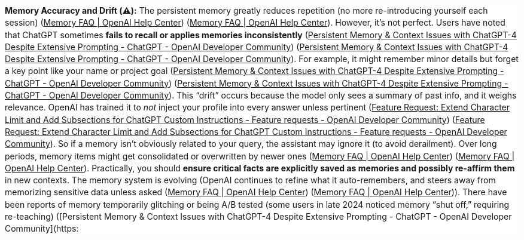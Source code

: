 **Memory Accuracy and Drift (⚠️):** The persistent memory greatly reduces repetition (no more re-introducing yourself each session) ([Memory FAQ | OpenAI Help Center](https://help.openai.com/en/articles/8590148-memory-faq#:~:text=ChatGPT%20can%20now%20remember%20details,ChatGPT%20remembers%20just%20ask%20it)) ([Memory FAQ | OpenAI Help Center](https://help.openai.com/en/articles/8590148-memory-faq#:~:text=will%20get%20better%20the%20more,ChatGPT%20remembers%20just%20ask%20it)). However, it’s not perfect. Users have noted that ChatGPT sometimes **fails to recall or applies memories inconsistently** ([Persistent Memory & Context Issues with ChatGPT-4 Despite Extensive Prompting - ChatGPT - OpenAI Developer Community](https://community.openai.com/t/persistent-memory-context-issues-with-chatgpt-4-despite-extensive-prompting/1049995#:~:text=Key%20Issues%3A%201,projects%2C%20and%20specific%20professional%20roles)) ([Persistent Memory & Context Issues with ChatGPT-4 Despite Extensive Prompting - ChatGPT - OpenAI Developer Community](https://community.openai.com/t/persistent-memory-context-issues-with-chatgpt-4-despite-extensive-prompting/1049995#:~:text=Each%20time%20you%20speak%20with,included%20in%20the%20memory%20feature)). For example, it might remember minor details but forget a key point like your name or project goal ([Persistent Memory & Context Issues with ChatGPT-4 Despite Extensive Prompting - ChatGPT - OpenAI Developer Community](https://community.openai.com/t/persistent-memory-context-issues-with-chatgpt-4-despite-extensive-prompting/1049995#:~:text=%E2%80%A2%20Despite%20months%20of%20detailed,projects%2C%20and%20specific%20professional%20roles)) ([Persistent Memory & Context Issues with ChatGPT-4 Despite Extensive Prompting - ChatGPT - OpenAI Developer Community](https://community.openai.com/t/persistent-memory-context-issues-with-chatgpt-4-despite-extensive-prompting/1049995#:~:text=Key%20Issues%3A%201,retain%20or%20recall%20critical%20context)). This “drift” occurs because the model only sees a summary of past info, and it weighs relevance. OpenAI has trained it to *not* inject your profile into every answer unless pertinent ([Feature Request: Extend Character Limit and Add Subsections for ChatGPT Custom Instructions - Feature requests - OpenAI Developer Community](https://community.openai.com/t/feature-request-extend-character-limit-and-add-subsections-for-chatgpt-custom-instructions/439161#:~:text=%E2%80%9Cignore%20this%E2%80%9D%20box%20by%20this,instruction%20placed%20before)) ([Feature Request: Extend Character Limit and Add Subsections for ChatGPT Custom Instructions - Feature requests - OpenAI Developer Community](https://community.openai.com/t/feature-request-extend-character-limit-and-add-subsections-for-chatgpt-custom-instructions/439161#:~:text=%3E%20%60%60%60,never%20reproducing%20disclaimers%20or%20warnings)). So if a memory isn’t obviously related to your query, the assistant may ignore it (to avoid derailment). Over long periods, memory items might get consolidated or overwritten by newer ones ([Memory FAQ | OpenAI Help Center](https://help.openai.com/en/articles/8590148-memory-faq#:~:text=Memory%20works%20similarly%20to%20Custom,record%20when%20generating%20a%20response)) ([Memory FAQ | OpenAI Help Center](https://help.openai.com/en/articles/8590148-memory-faq#:~:text=conversations%2C%20we%E2%80%99ve%20trained%20the%20model,record%20when%20generating%20a%20response)). Practically, you should **ensure critical facts are explicitly saved as memories and possibly re-affirm them** in new contexts. The memory system is evolving (OpenAI continues to refine what it auto-remembers, and steers away from memorizing sensitive data unless asked ([Memory FAQ | OpenAI Help Center](https://help.openai.com/en/articles/8590148-memory-faq#:~:text=Memory%20brings%20additional%20privacy%20and,remembered%20and%20how%20it%E2%80%99s%20used)) ([Memory FAQ | OpenAI Help Center](https://help.openai.com/en/articles/8590148-memory-faq#:~:text=How%20long%20are%20memories%20retained,for))). There have been reports of memory temporarily glitching or being A/B tested (some users in late 2024 noticed memory “shut off,” requiring re-teaching) ([Persistent Memory & Context Issues with ChatGPT-4 Despite Extensive Prompting - ChatGPT - OpenAI Developer Community](https: